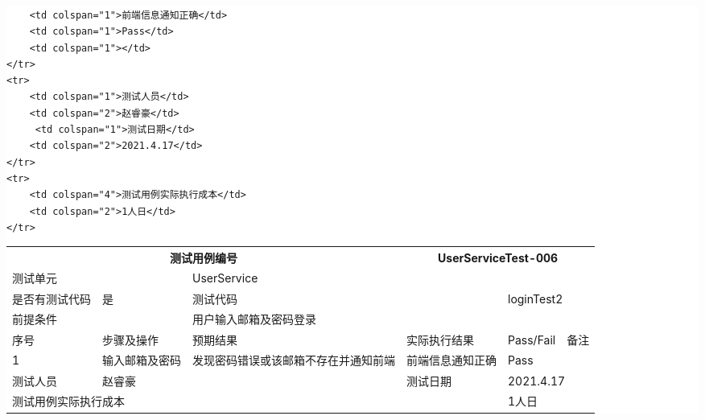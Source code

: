         <td colspan="1">前端信息通知正确</td>
        <td colspan="1">Pass</td>
        <td colspan="1"></td>
	</tr>
	<tr>
	    <td colspan="1">测试人员</td>
	    <td colspan="2">赵睿豪</td>
         <td colspan="1">测试日期</td>
	    <td colspan="2">2021.4.17</td>
	</tr>
	<tr>
	    <td colspan="4">测试用例实际执行成本</td>
	    <td colspan="2">1人日</td>
	</tr>
</table>



<table>
	<tr>
	    <th colspan="3">测试用例编号</th>
	    <th colspan="3">UserServiceTest-006</th>
	</tr >
	<tr >
	    <td colspan="2">测试单元</td>
        <td colspan="4">UserService</td>
	</tr>
	<tr>
	    <td colspan="1">是否有测试代码</td>
	    <td colspan="1">是</td>
        <td colspan="2">测试代码</td>
        <td colspan="2">loginTest2</td>
	</tr>
	<tr>
	    <td colspan="2">前提条件</td>
	    <td colspan="4">用户输入邮箱及密码登录</td>
	</tr>
	<tr>
	    <td colspan="1">序号</td>
	    <td colspan="1">步骤及操作</td>
        <td colspan="1">预期结果</td>
        <td colspan="1">实际执行结果</td>
        <td colspan="1">Pass/Fail</td>
        <td colspan="1">备注</td>
	</tr>
	<tr>
        <td colspan="1">1</td>
	    <td colspan="1">输入邮箱及密码</td>
        <td colspan="1">发现密码错误或该邮箱不存在并通知前端</td>
        <td colspan="1">前端信息通知正确</td>
        <td colspan="1">Pass</td>
        <td colspan="1"></td>
	</tr>
	<tr>
	    <td colspan="1">测试人员</td>
	    <td colspan="2">赵睿豪</td>
         <td colspan="1">测试日期</td>
	    <td colspan="2">2021.4.17</td>
	</tr>
	<tr>
	    <td colspan="4">测试用例实际执行成本</td>
	    <td colspan="2">1人日</td>
	</tr>
</table>
